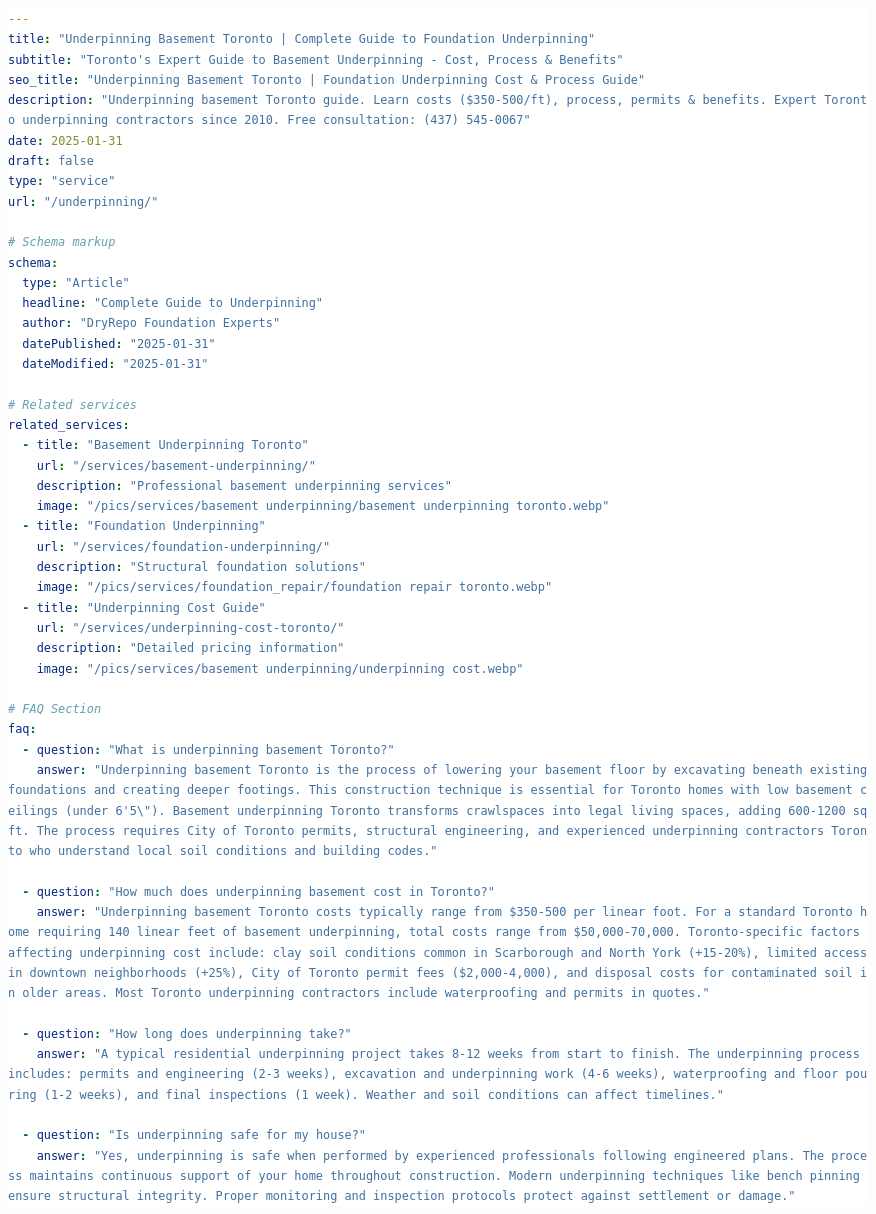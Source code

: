 ```yaml
---
title: "Underpinning Basement Toronto | Complete Guide to Foundation Underpinning"
subtitle: "Toronto's Expert Guide to Basement Underpinning - Cost, Process & Benefits"
seo_title: "Underpinning Basement Toronto | Foundation Underpinning Cost & Process Guide"
description: "Underpinning basement Toronto guide. Learn costs ($350-500/ft), process, permits & benefits. Expert Toronto underpinning contractors since 2010. Free consultation: (437) 545-0067"
date: 2025-01-31
draft: false
type: "service"
url: "/underpinning/"

# Schema markup
schema:
  type: "Article"
  headline: "Complete Guide to Underpinning"
  author: "DryRepo Foundation Experts"
  datePublished: "2025-01-31"
  dateModified: "2025-01-31"

# Related services
related_services:
  - title: "Basement Underpinning Toronto"
    url: "/services/basement-underpinning/"
    description: "Professional basement underpinning services"
    image: "/pics/services/basement underpinning/basement underpinning toronto.webp"
  - title: "Foundation Underpinning"
    url: "/services/foundation-underpinning/"
    description: "Structural foundation solutions"
    image: "/pics/services/foundation_repair/foundation repair toronto.webp"
  - title: "Underpinning Cost Guide"
    url: "/services/underpinning-cost-toronto/"
    description: "Detailed pricing information"
    image: "/pics/services/basement underpinning/underpinning cost.webp"

# FAQ Section
faq:
  - question: "What is underpinning basement Toronto?"
    answer: "Underpinning basement Toronto is the process of lowering your basement floor by excavating beneath existing foundations and creating deeper footings. This construction technique is essential for Toronto homes with low basement ceilings (under 6'5\"). Basement underpinning Toronto transforms crawlspaces into legal living spaces, adding 600-1200 sq ft. The process requires City of Toronto permits, structural engineering, and experienced underpinning contractors Toronto who understand local soil conditions and building codes."
  
  - question: "How much does underpinning basement cost in Toronto?"
    answer: "Underpinning basement Toronto costs typically range from $350-500 per linear foot. For a standard Toronto home requiring 140 linear feet of basement underpinning, total costs range from $50,000-70,000. Toronto-specific factors affecting underpinning cost include: clay soil conditions common in Scarborough and North York (+15-20%), limited access in downtown neighborhoods (+25%), City of Toronto permit fees ($2,000-4,000), and disposal costs for contaminated soil in older areas. Most Toronto underpinning contractors include waterproofing and permits in quotes."
  
  - question: "How long does underpinning take?"
    answer: "A typical residential underpinning project takes 8-12 weeks from start to finish. The underpinning process includes: permits and engineering (2-3 weeks), excavation and underpinning work (4-6 weeks), waterproofing and floor pouring (1-2 weeks), and final inspections (1 week). Weather and soil conditions can affect timelines."
  
  - question: "Is underpinning safe for my house?"
    answer: "Yes, underpinning is safe when performed by experienced professionals following engineered plans. The process maintains continuous support of your home throughout construction. Modern underpinning techniques like bench pinning ensure structural integrity. Proper monitoring and inspection protocols protect against settlement or damage."
```